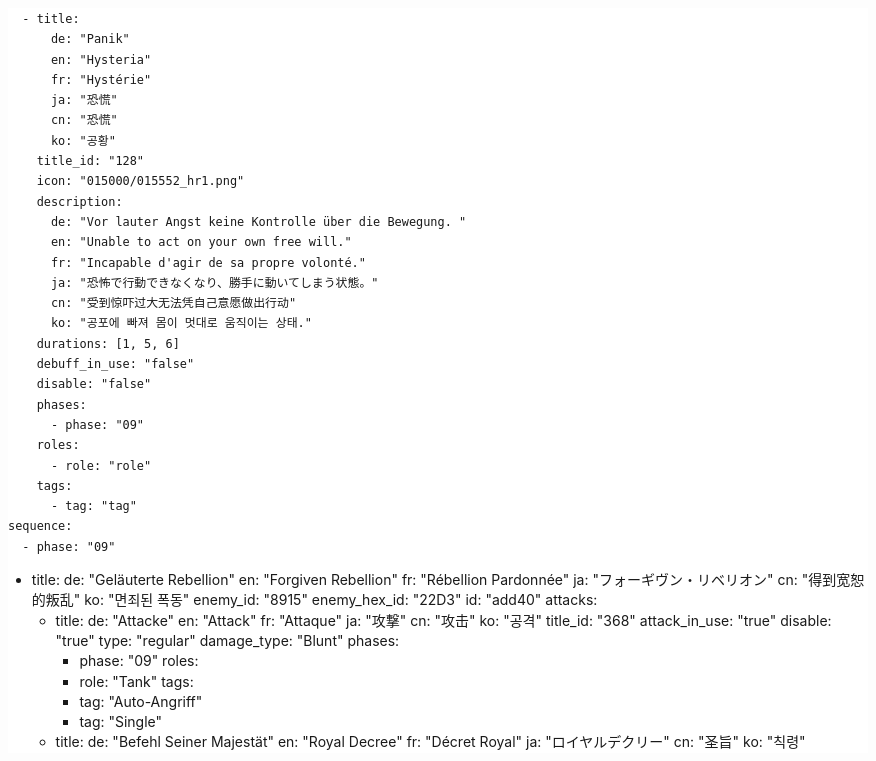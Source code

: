       - title:
          de: "Panik"
          en: "Hysteria"
          fr: "Hystérie"
          ja: "恐慌"
          cn: "恐慌"
          ko: "공황"
        title_id: "128"
        icon: "015000/015552_hr1.png"
        description:
          de: "Vor lauter Angst keine Kontrolle über die Bewegung. "
          en: "Unable to act on your own free will."
          fr: "Incapable d'agir de sa propre volonté."
          ja: "恐怖で行動できなくなり、勝手に動いてしまう状態。"
          cn: "受到惊吓过大无法凭自己意愿做出行动"
          ko: "공포에 빠져 몸이 멋대로 움직이는 상태."
        durations: [1, 5, 6]
        debuff_in_use: "false"
        disable: "false"
        phases:
          - phase: "09"
        roles:
          - role: "role"
        tags:
          - tag: "tag"
    sequence:
      - phase: "09"
  - title:
      de: "Geläuterte Rebellion"
      en: "Forgiven Rebellion"
      fr: "Rébellion Pardonnée"
      ja: "フォーギヴン・リベリオン"
      cn: "得到宽恕的叛乱"
      ko: "면죄된 폭동"
    enemy_id: "8915"
    enemy_hex_id: "22D3"
    id: "add40"
    attacks:
      - title:
          de: "Attacke"
          en: "Attack"
          fr: "Attaque"
          ja: "攻撃"
          cn: "攻击"
          ko: "공격"
        title_id: "368"
        attack_in_use: "true"
        disable: "true"
        type: "regular"
        damage_type: "Blunt"
        phases:
          - phase: "09"
        roles:
          - role: "Tank"
        tags:
          - tag: "Auto-Angriff"
          - tag: "Single"
      - title:
          de: "Befehl Seiner Majestät"
          en: "Royal Decree"
          fr: "Décret Royal"
          ja: "ロイヤルデクリー"
          cn: "圣旨"
          ko: "칙령"